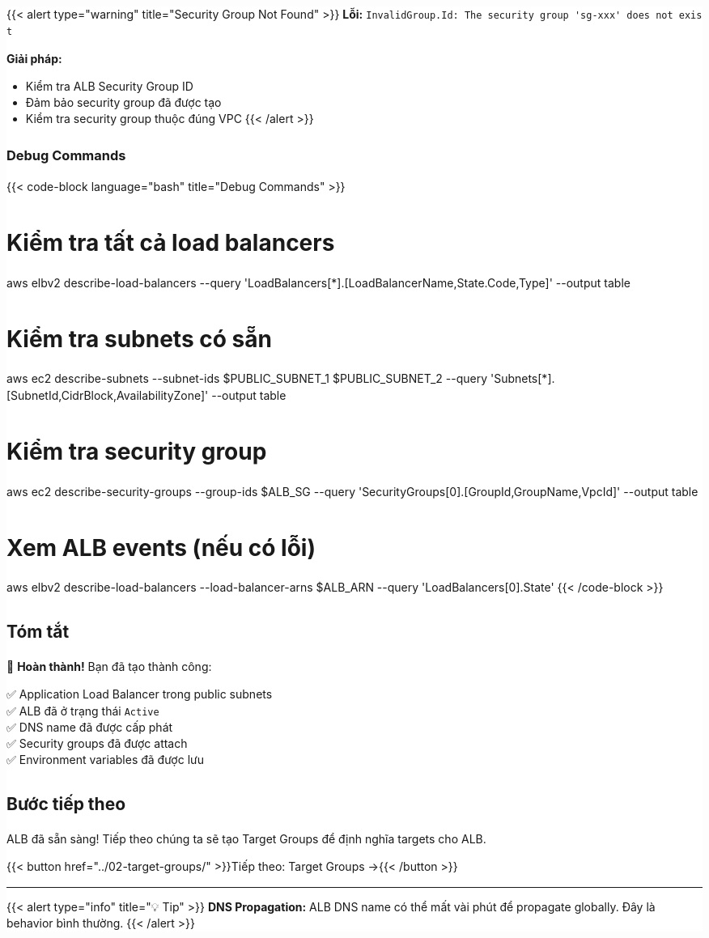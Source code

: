 {{< alert type="warning" title="Security Group Not Found" >}}
**Lỗi:** `InvalidGroup.Id: The security group 'sg-xxx' does not exist`

**Giải pháp:**
- Kiểm tra ALB Security Group ID
- Đảm bảo security group đã được tạo
- Kiểm tra security group thuộc đúng VPC
{{< /alert >}}

### Debug Commands

{{< code-block language="bash" title="Debug Commands" >}}
# Kiểm tra tất cả load balancers
aws elbv2 describe-load-balancers --query 'LoadBalancers[*].[LoadBalancerName,State.Code,Type]' --output table

# Kiểm tra subnets có sẵn
aws ec2 describe-subnets --subnet-ids $PUBLIC_SUBNET_1 $PUBLIC_SUBNET_2 --query 'Subnets[*].[SubnetId,CidrBlock,AvailabilityZone]' --output table

# Kiểm tra security group
aws ec2 describe-security-groups --group-ids $ALB_SG --query 'SecurityGroups[0].[GroupId,GroupName,VpcId]' --output table

# Xem ALB events (nếu có lỗi)
aws elbv2 describe-load-balancers --load-balancer-arns $ALB_ARN --query 'LoadBalancers[0].State'
{{< /code-block >}}

## Tóm tắt

🎉 **Hoàn thành!** Bạn đã tạo thành công:

✅ Application Load Balancer trong public subnets  
✅ ALB đã ở trạng thái `Active`  
✅ DNS name đã được cấp phát  
✅ Security groups đã được attach  
✅ Environment variables đã được lưu  

## Bước tiếp theo

ALB đã sẵn sàng! Tiếp theo chúng ta sẽ tạo Target Groups để định nghĩa targets cho ALB.

{{< button href="../02-target-groups/" >}}Tiếp theo: Target Groups →{{< /button >}}

---

{{< alert type="info" title="💡 Tip" >}}
**DNS Propagation:** ALB DNS name có thể mất vài phút để propagate globally. Đây là behavior bình thường.
{{< /alert >}}
